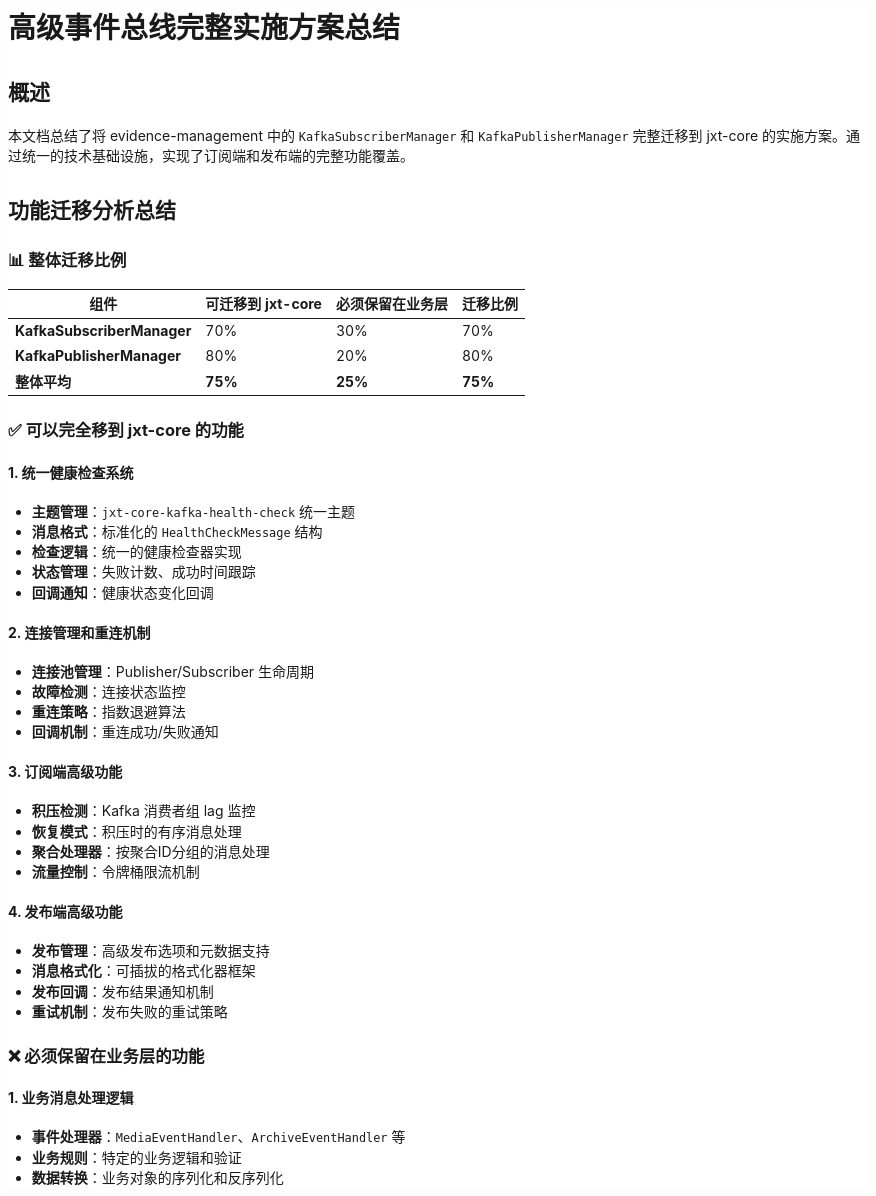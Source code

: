 # 高级事件总线完整实施方案总结

## 概述

本文档总结了将 evidence-management 中的 `KafkaSubscriberManager` 和 `KafkaPublisherManager` 完整迁移到 jxt-core 的实施方案。通过统一的技术基础设施，实现了订阅端和发布端的完整功能覆盖。

## 功能迁移分析总结

### 📊 **整体迁移比例**

| 组件 | 可迁移到 jxt-core | 必须保留在业务层 | 迁移比例 |
|------|------------------|------------------|----------|
| **KafkaSubscriberManager** | 70% | 30% | 70% |
| **KafkaPublisherManager** | 80% | 20% | 80% |
| **整体平均** | **75%** | **25%** | **75%** |

### ✅ **可以完全移到 jxt-core 的功能**

#### 1. **统一健康检查系统**
- **主题管理**：`jxt-core-kafka-health-check` 统一主题
- **消息格式**：标准化的 `HealthCheckMessage` 结构
- **检查逻辑**：统一的健康检查器实现
- **状态管理**：失败计数、成功时间跟踪
- **回调通知**：健康状态变化回调

#### 2. **连接管理和重连机制**
- **连接池管理**：Publisher/Subscriber 生命周期
- **故障检测**：连接状态监控
- **重连策略**：指数退避算法
- **回调机制**：重连成功/失败通知

#### 3. **订阅端高级功能**
- **积压检测**：Kafka 消费者组 lag 监控
- **恢复模式**：积压时的有序消息处理
- **聚合处理器**：按聚合ID分组的消息处理
- **流量控制**：令牌桶限流机制

#### 4. **发布端高级功能**
- **发布管理**：高级发布选项和元数据支持
- **消息格式化**：可插拔的格式化器框架
- **发布回调**：发布结果通知机制
- **重试机制**：发布失败的重试策略

### ❌ **必须保留在业务层的功能**

#### 1. **业务消息处理逻辑**
- **事件处理器**：`MediaEventHandler`、`ArchiveEventHandler` 等
- **业务规则**：特定的业务逻辑和验证
- **数据转换**：业务对象的序列化和反序列化
